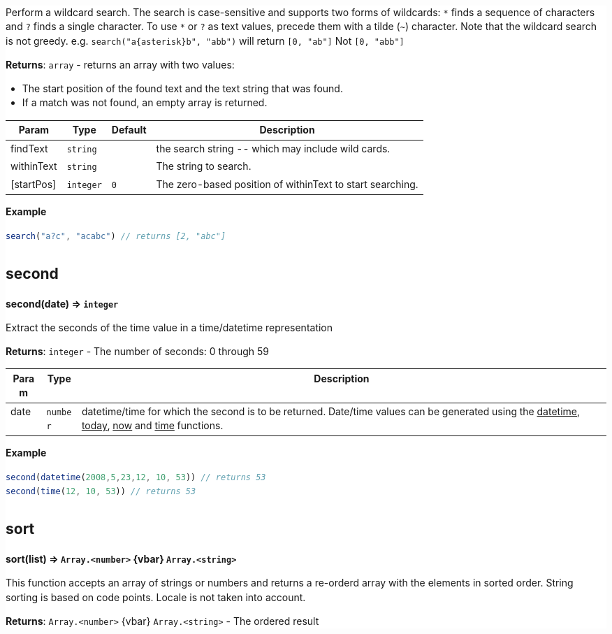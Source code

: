 Perform a wildcard search.  The search is case-sensitive and supports two forms of wildcards:
`*` finds a sequence of characters and `?` finds a single character.
To use `*` or `?` as text values, precede them with a tilde (`~`) character.
Note that the wildcard search is not greedy.
e.g. `search("a{asterisk}b", "abb")` will return `[0, "ab"]` Not `[0, "abb"]`

 
**Returns**: <code>array</code> - returns an array with two values:

* The start position of the found text and the text string that was found.
* If a match was not found, an empty array is returned.  

| Param | Type | Default | Description |
| --- | --- | --- | --- |
| findText | <code>string</code> |  | the search string -- which may include wild cards. |
| withinText | <code>string</code> |  | The string to search. |
| [startPos] | <code>integer</code> | <code>0</code> | The zero-based position of withinText to start searching. |

**Example**  
```js
search("a?c", "acabc") // returns [2, "abc"]
```
<a name="second"></a>

## second
**second(date) ⇒ <code>integer</code>**

Extract the seconds of the time value in a time/datetime representation

 
**Returns**: <code>integer</code> - The number of seconds: 0 through 59  

| Param | Type | Description |
| --- | --- | --- |
| date | <code>number</code> | datetime/time for which the second is to be returned. Date/time values can be generated using the [datetime](#datetime), [today](#today), [now](#now) and [time](#time) functions. |

**Example**  
```js
second(datetime(2008,5,23,12, 10, 53)) // returns 53
second(time(12, 10, 53)) // returns 53
```
<a name="sort"></a>

## sort
**sort(list) ⇒ <code>Array.&lt;number&gt;</code> {vbar} <code>Array.&lt;string&gt;</code>**

This function accepts an array of strings or numbers and returns a
re-orderd array with the elements in sorted order.
String sorting is based on code points. Locale is not taken into account.

 
**Returns**: <code>Array.&lt;number&gt;</code> {vbar} <code>Array.&lt;string&gt;</code> - The ordered result  
